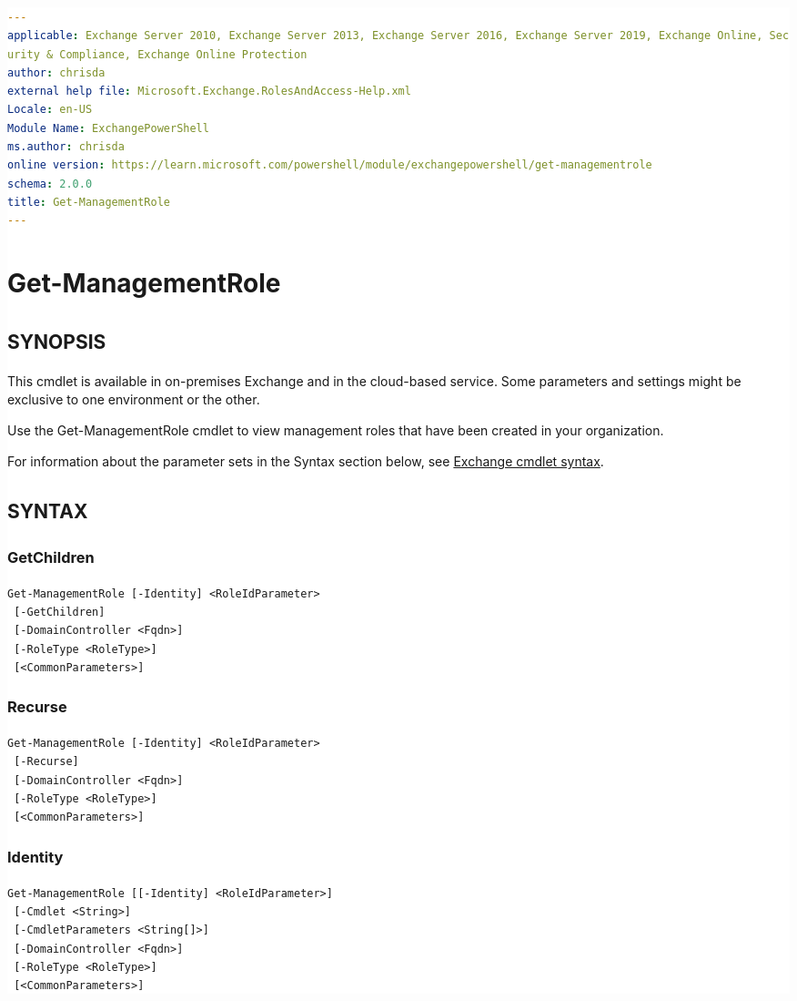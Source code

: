 ```yaml
---
applicable: Exchange Server 2010, Exchange Server 2013, Exchange Server 2016, Exchange Server 2019, Exchange Online, Security & Compliance, Exchange Online Protection
author: chrisda
external help file: Microsoft.Exchange.RolesAndAccess-Help.xml
Locale: en-US
Module Name: ExchangePowerShell
ms.author: chrisda
online version: https://learn.microsoft.com/powershell/module/exchangepowershell/get-managementrole
schema: 2.0.0
title: Get-ManagementRole
---
```


# Get-ManagementRole

## SYNOPSIS
This cmdlet is available in on-premises Exchange and in the cloud-based service. Some parameters and settings might be exclusive to one environment or the other.

Use the Get-ManagementRole cmdlet to view management roles that have been created in your organization.

For information about the parameter sets in the Syntax section below, see [Exchange cmdlet syntax](https://learn.microsoft.com/powershell/exchange/exchange-cmdlet-syntax).

## SYNTAX

### GetChildren
```
Get-ManagementRole [-Identity] <RoleIdParameter>
 [-GetChildren]
 [-DomainController <Fqdn>]
 [-RoleType <RoleType>]
 [<CommonParameters>]
```

### Recurse
```
Get-ManagementRole [-Identity] <RoleIdParameter>
 [-Recurse]
 [-DomainController <Fqdn>]
 [-RoleType <RoleType>]
 [<CommonParameters>]
```

### Identity
```
Get-ManagementRole [[-Identity] <RoleIdParameter>]
 [-Cmdlet <String>]
 [-CmdletParameters <String[]>]
 [-DomainController <Fqdn>]
 [-RoleType <RoleType>]
 [<CommonParameters>]
```
